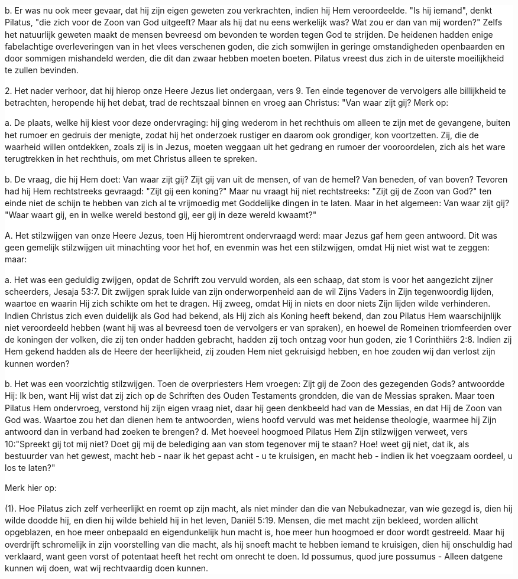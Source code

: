 b. Er was nu ook meer gevaar, dat hij zijn eigen geweten zou verkrachten, indien hij Hem veroordeelde. "Is hij iemand", denkt Pilatus, "die zich voor de Zoon van God uitgeeft? Maar als hij dat nu eens werkelijk was? Wat zou er dan van mij worden?" Zelfs het natuurlijk geweten maakt de mensen bevreesd om bevonden te worden tegen God te strijden. De heidenen hadden enige fabelachtige overleveringen van in het vlees verschenen goden, die zich somwijlen in geringe omstandigheden openbaarden en door sommigen mishandeld werden, die dit dan zwaar hebben moeten boeten. Pilatus vreest dus zich in de uiterste moeilijkheid te zullen bevinden. 

2\. Het nader verhoor, dat hij hierop onze Heere Jezus liet ondergaan, vers 9. Ten einde tegenover de vervolgers alle billijkheid te betrachten, heropende hij het debat, trad de rechtszaal binnen en vroeg aan Christus: "Van waar zijt gij? 
Merk op:

a. De plaats, welke hij kiest voor deze ondervraging: hij ging wederom in het rechthuis om alleen te zijn met de gevangene, buiten het rumoer en gedruis der menigte, zodat hij het onderzoek rustiger en daarom ook grondiger, kon voortzetten. Zij, die de waarheid willen ontdekken, zoals zij is in Jezus, moeten weggaan uit het gedrang en rumoer der vooroordelen, zich als het ware terugtrekken in het rechthuis, om met Christus alleen te spreken. 

b. De vraag, die hij Hem doet: Van waar zijt gij? Zijt gij van uit de mensen, of van de hemel? Van beneden, of van boven? Tevoren had hij Hem rechtstreeks gevraagd: "Zijt gij een koning?" Maar nu vraagt hij niet rechtstreeks: "Zijt gij de Zoon van God?" ten einde niet de schijn te hebben van zich al te vrijmoedig met Goddelijke dingen in te laten. Maar in het algemeen: Van waar zijt gij? "Waar waart gij, en in welke wereld bestond gij, eer gij in deze wereld kwaamt?" 

A. Het stilzwijgen van onze Heere Jezus, toen Hij hieromtrent ondervraagd werd: maar Jezus gaf hem geen antwoord. Dit was geen gemelijk stilzwijgen uit minachting voor het hof, en evenmin was het een stilzwijgen, omdat Hij niet wist wat te zeggen: maar:

a. Het was een geduldig zwijgen, opdat de Schrift zou vervuld worden, als een schaap, dat stom is voor het aangezicht zijner scheerders, Jesaja 53:7. Dit zwijgen sprak luide van zijn onderworpenheid aan de wil Zijns Vaders in Zijn tegenwoordig lijden, waartoe en waarin Hij zich schikte om het te dragen. Hij zweeg, omdat Hij in niets en door niets Zijn lijden wilde verhinderen. Indien Christus zich even duidelijk als God had bekend, als Hij zich als Koning heeft bekend, dan zou Pilatus Hem waarschijnlijk niet veroordeeld hebben (want hij was al bevreesd toen de vervolgers er van spraken), en hoewel de Romeinen triomfeerden over de koningen der volken, die zij ten onder hadden gebracht, hadden zij toch ontzag voor hun goden, zie 1 Corinthiërs 2:8. Indien zij Hem gekend hadden als de Heere der heerlijkheid, zij zouden Hem niet gekruisigd hebben, en hoe zouden wij dan verlost zijn kunnen worden? 

b. Het was een voorzichtig stilzwijgen. Toen de overpriesters Hem vroegen: Zijt gij de Zoon des gezegenden Gods? antwoordde Hij: Ik ben, want Hij wist dat zij zich op de Schriften des Ouden Testaments grondden, die van de Messias spraken. Maar toen Pilatus Hem ondervroeg, verstond hij zijn eigen vraag niet, daar hij geen denkbeeld had van de Messias, en dat Hij de Zoon van God was. Waartoe zou het dan dienen hem te antwoorden, wiens hoofd vervuld was met heidense theologie, waarmee hij Zijn antwoord dan in verband had zoeken te brengen? d. Met hoeveel hoogmoed Pilatus Hem Zijn stilzwijgen verweet, vers 10:"Spreekt gij tot mij niet? Doet gij mij de belediging aan van stom tegenover mij te staan? Hoe! weet gij niet, dat ik, als bestuurder van het gewest, macht heb - naar ik het gepast acht - u te kruisigen, en macht heb - indien ik het voegzaam oordeel, u los te laten?" 

Merk hier op:

(1). Hoe Pilatus zich zelf verheerlijkt en roemt op zijn macht, als niet minder dan die van Nebukadnezar, van wie gezegd is, dien hij wilde doodde hij, en dien hij wilde behield hij in het leven, Daniël 5:19. Mensen, die met macht zijn bekleed, worden allicht opgeblazen, en hoe meer onbepaald en eigendunkelijk hun macht is, hoe meer hun hoogmoed er door wordt gestreeld. Maar hij overdrijft schromelijk in zijn voorstelling van die macht, als hij snoeft macht te hebben iemand te kruisigen, dien hij onschuldig had verklaard, want geen vorst of potentaat heeft het recht om onrecht te doen. Id possumus, quod jure possumus - Alleen datgene kunnen wij doen, wat wij rechtvaardig doen kunnen. 
